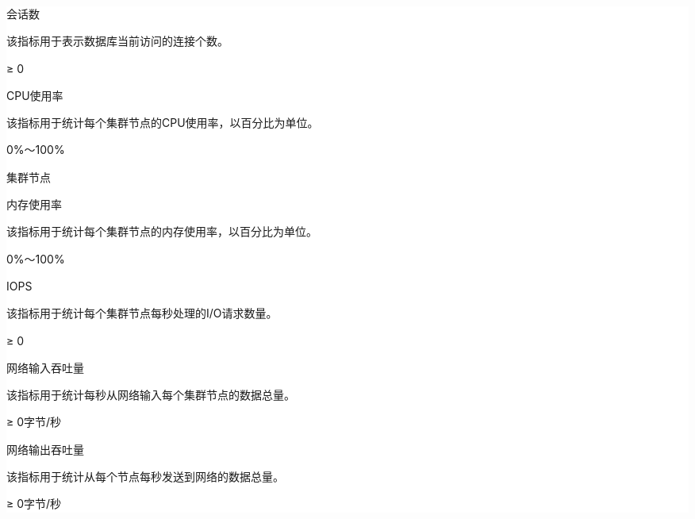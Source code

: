 <tr id="row385012587435"><td class="cellrowborder" valign="top" headers="mcps1.2.5.1.1 "><p id="p185011582431"><a name="p185011582431"></a><a name="p185011582431"></a>会话数</p>
</td>
<td class="cellrowborder" valign="top" headers="mcps1.2.5.1.2 "><p id="p1850195844317"><a name="p1850195844317"></a><a name="p1850195844317"></a>该指标用于表示数据库当前访问的连接个数。</p>
</td>
<td class="cellrowborder" valign="top" headers="mcps1.2.5.1.3 "><p id="p785035874315"><a name="p785035874315"></a><a name="p785035874315"></a>≥ 0</p>
</td>
</tr>
<tr id="row08511458144319"><td class="cellrowborder" valign="top" width="18.6%" headers="mcps1.2.5.1.1 "><p id="p13850135819436"><a name="p13850135819436"></a><a name="p13850135819436"></a>CPU使用率</p>
</td>
<td class="cellrowborder" valign="top" width="50.949999999999996%" headers="mcps1.2.5.1.2 "><p id="p9851175874310"><a name="p9851175874310"></a><a name="p9851175874310"></a>该指标用于统计每个集群节点的CPU使用率，以百分比为单位。</p>
</td>
<td class="cellrowborder" valign="top" width="17.29%" headers="mcps1.2.5.1.3 "><p id="p1385185884315"><a name="p1385185884315"></a><a name="p1385185884315"></a>0%～100%</p>
</td>
<td class="cellrowborder" rowspan="13" valign="top" width="13.16%" headers="mcps1.2.5.1.4 "><p id="p198511458204314"><a name="p198511458204314"></a><a name="p198511458204314"></a>集群节点</p>
</td>
</tr>
<tr id="row2851458144317"><td class="cellrowborder" valign="top" headers="mcps1.2.5.1.1 "><p id="p168511658124318"><a name="p168511658124318"></a><a name="p168511658124318"></a>内存使用率</p>
</td>
<td class="cellrowborder" valign="top" headers="mcps1.2.5.1.2 "><p id="p2851105820435"><a name="p2851105820435"></a><a name="p2851105820435"></a>该指标用于统计每个集群节点的内存使用率，以百分比为单位。</p>
</td>
<td class="cellrowborder" valign="top" headers="mcps1.2.5.1.3 "><p id="p1851658184320"><a name="p1851658184320"></a><a name="p1851658184320"></a>0%～100%</p>
</td>
</tr>
<tr id="row3851135815433"><td class="cellrowborder" valign="top" headers="mcps1.2.5.1.1 "><p id="p3851155818437"><a name="p3851155818437"></a><a name="p3851155818437"></a>IOPS</p>
</td>
<td class="cellrowborder" valign="top" headers="mcps1.2.5.1.2 "><p id="p1485185818433"><a name="p1485185818433"></a><a name="p1485185818433"></a>该指标用于统计每个集群节点每秒处理的I/O请求数量。</p>
</td>
<td class="cellrowborder" valign="top" headers="mcps1.2.5.1.3 "><p id="p2085135819437"><a name="p2085135819437"></a><a name="p2085135819437"></a>≥ 0</p>
</td>
</tr>
<tr id="row14853125812437"><td class="cellrowborder" valign="top" headers="mcps1.2.5.1.1 "><p id="p168513588430"><a name="p168513588430"></a><a name="p168513588430"></a>网络输入吞吐量</p>
</td>
<td class="cellrowborder" valign="top" headers="mcps1.2.5.1.2 "><p id="p7851185820438"><a name="p7851185820438"></a><a name="p7851185820438"></a>该指标用于统计每秒从网络输入每个集群节点的数据总量。</p>
</td>
<td class="cellrowborder" valign="top" headers="mcps1.2.5.1.3 "><p id="p5851195819434"><a name="p5851195819434"></a><a name="p5851195819434"></a>≥ 0字节/秒</p>
</td>
</tr>
<tr id="row20853195816432"><td class="cellrowborder" valign="top" headers="mcps1.2.5.1.1 "><p id="p12853125884310"><a name="p12853125884310"></a><a name="p12853125884310"></a>网络输出吞吐量</p>
</td>
<td class="cellrowborder" valign="top" headers="mcps1.2.5.1.2 "><p id="p118532586431"><a name="p118532586431"></a><a name="p118532586431"></a>该指标用于统计从每个节点每秒发送到网络的数据总量。</p>
</td>
<td class="cellrowborder" valign="top" headers="mcps1.2.5.1.3 "><p id="p785385854318"><a name="p785385854318"></a><a name="p785385854318"></a>≥ 0字节/秒</p>
</td>
</tr>